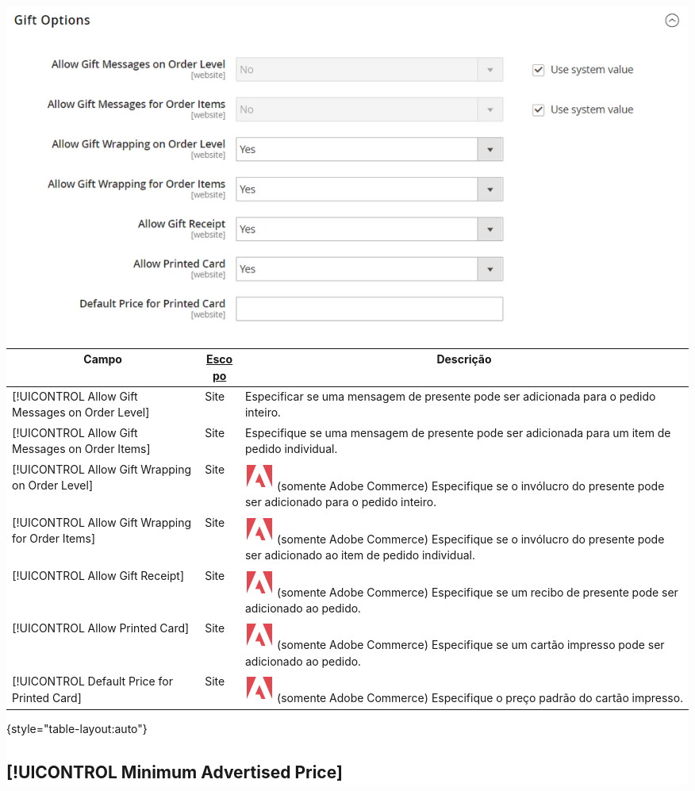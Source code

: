 ![Opções de presente](./assets/sales-gift-options.png)



| Campo | [Escopo](../../getting-started/websites-stores-views.md#scope-settings) | Descrição |
|--- |--- |--- |
| [!UICONTROL Allow Gift Messages on Order Level] | Site | Especificar se uma mensagem de presente pode ser adicionada para o pedido inteiro. |
| [!UICONTROL Allow Gift Messages on Order Items] | Site | Especifique se uma mensagem de presente pode ser adicionada para um item de pedido individual. |
| [!UICONTROL Allow Gift Wrapping on Order Level] | Site | ![Adobe Commerce](../../assets/adobe-logo.svg) (somente Adobe Commerce) Especifique se o invólucro do presente pode ser adicionado para o pedido inteiro. |
| [!UICONTROL Allow Gift Wrapping for Order Items] | Site | ![Adobe Commerce](../../assets/adobe-logo.svg) (somente Adobe Commerce) Especifique se o invólucro do presente pode ser adicionado ao item de pedido individual. |
| [!UICONTROL Allow Gift Receipt] | Site | ![Adobe Commerce](../../assets/adobe-logo.svg) (somente Adobe Commerce) Especifique se um recibo de presente pode ser adicionado ao pedido. |
| [!UICONTROL Allow Printed Card] | Site | ![Adobe Commerce](../../assets/adobe-logo.svg) (somente Adobe Commerce) Especifique se um cartão impresso pode ser adicionado ao pedido. |
| [!UICONTROL Default Price for Printed Card] | Site | ![Adobe Commerce](../../assets/adobe-logo.svg) (somente Adobe Commerce) Especifique o preço padrão do cartão impresso. |

{style="table-layout:auto"}

## [!UICONTROL Minimum Advertised Price]
